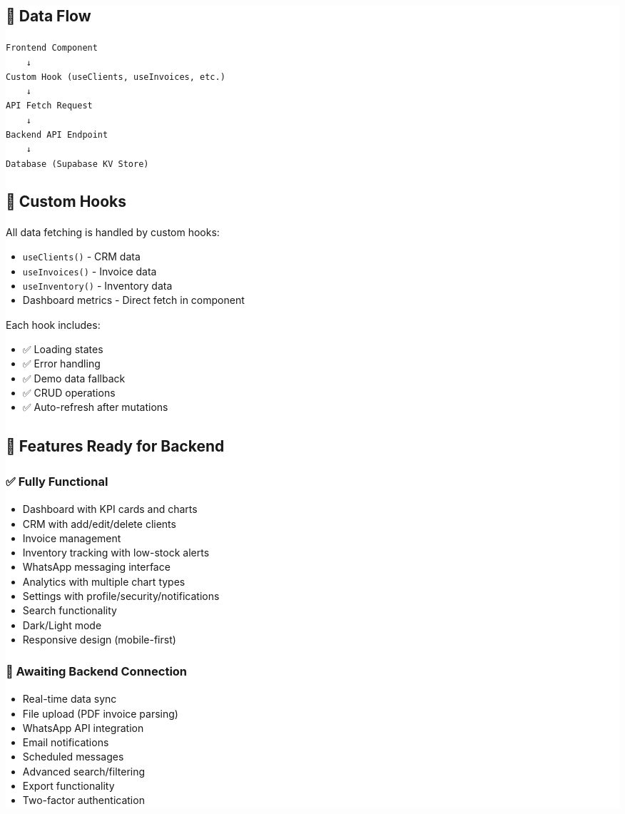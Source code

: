 ## 🔄 Data Flow

```
Frontend Component
    ↓
Custom Hook (useClients, useInvoices, etc.)
    ↓
API Fetch Request
    ↓
Backend API Endpoint
    ↓
Database (Supabase KV Store)
```

## 📝 Custom Hooks

All data fetching is handled by custom hooks:

- `useClients()` - CRM data
- `useInvoices()` - Invoice data
- `useInventory()` - Inventory data
- Dashboard metrics - Direct fetch in component

Each hook includes:
- ✅ Loading states
- ✅ Error handling
- ✅ Demo data fallback
- ✅ CRUD operations
- ✅ Auto-refresh after mutations

## 🎨 Features Ready for Backend

### ✅ Fully Functional
- Dashboard with KPI cards and charts
- CRM with add/edit/delete clients
- Invoice management
- Inventory tracking with low-stock alerts
- WhatsApp messaging interface
- Analytics with multiple chart types
- Settings with profile/security/notifications
- Search functionality
- Dark/Light mode
- Responsive design (mobile-first)

### 🔌 Awaiting Backend Connection
- Real-time data sync
- File upload (PDF invoice parsing)
- WhatsApp API integration
- Email notifications
- Scheduled messages
- Advanced search/filtering
- Export functionality
- Two-factor authentication
